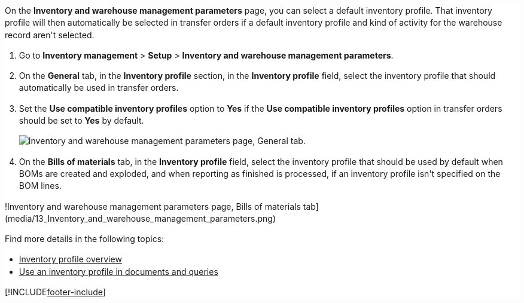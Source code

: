 On the **Inventory and warehouse management parameters** page, you can select a default inventory profile. That inventory profile will then automatically be selected in transfer orders if a default inventory profile and kind of activity for the warehouse record aren't selected.

1. Go to **Inventory management** \> **Setup** \> **Inventory and warehouse management parameters**.
2. On the **General** tab, in the **Inventory profile** section, in the **Inventory profile** field, select the inventory profile that should automatically be used in transfer orders.
3. Set the **Use compatible inventory profiles** option to **Yes** if the **Use compatible inventory profiles** option in transfer orders should be set to **Yes** by default.

    ![Inventory and warehouse management parameters page, General tab.](../media/12_Inventory_and_warehouse_management_parameters.png)

4. On the **Bills of materials** tab, in the **Inventory profile** field, select the inventory profile that should be used by default when BOMs are created and exploded, and when reporting as finished is processed, if an inventory profile isn't specified on the BOM lines.

!Inventory and warehouse management parameters page, Bills of materials tab](media/13_Inventory_and_warehouse_management_parameters.png)

Find more details in the following topics:

- [Inventory profile overview](rus-inventory-profile-overview.md)
- [Use an inventory profile in documents and queries](rus-use-inventory-profile-documents-queries.md)


[!INCLUDE[footer-include](../../../includes/footer-banner.md)]
